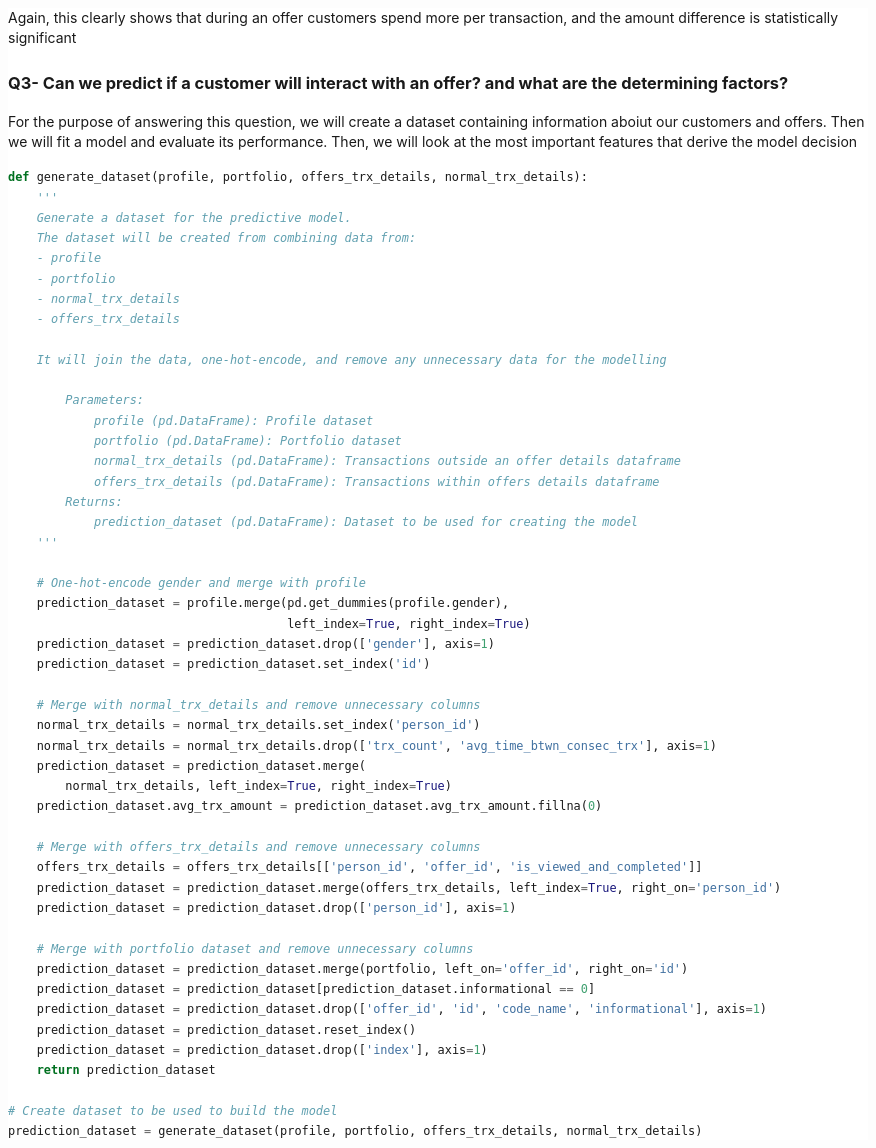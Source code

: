 
Again, this clearly shows that during an offer customers spend more per transaction, and the amount difference is statistically significant

### Q3- Can we predict if a customer will interact with an offer? and what are the determining factors?

For the purpose of answering this question, we will create a dataset containing information aboiut our customers and offers. Then we will fit a model and evaluate its performance. Then, we will look at the most important features that derive the model decision


```python
def generate_dataset(profile, portfolio, offers_trx_details, normal_trx_details):
    '''
    Generate a dataset for the predictive model. 
    The dataset will be created from combining data from:
    - profile
    - portfolio
    - normal_trx_details
    - offers_trx_details
    
    It will join the data, one-hot-encode, and remove any unnecessary data for the modelling

        Parameters:
            profile (pd.DataFrame): Profile dataset
            portfolio (pd.DataFrame): Portfolio dataset 
            normal_trx_details (pd.DataFrame): Transactions outside an offer details dataframe 
            offers_trx_details (pd.DataFrame): Transactions within offers details dataframe 
        Returns:
            prediction_dataset (pd.DataFrame): Dataset to be used for creating the model
    '''
    
    # One-hot-encode gender and merge with profile
    prediction_dataset = profile.merge(pd.get_dummies(profile.gender), 
                                       left_index=True, right_index=True)
    prediction_dataset = prediction_dataset.drop(['gender'], axis=1)
    prediction_dataset = prediction_dataset.set_index('id')
    
    # Merge with normal_trx_details and remove unnecessary columns
    normal_trx_details = normal_trx_details.set_index('person_id')
    normal_trx_details = normal_trx_details.drop(['trx_count', 'avg_time_btwn_consec_trx'], axis=1)
    prediction_dataset = prediction_dataset.merge(
        normal_trx_details, left_index=True, right_index=True)
    prediction_dataset.avg_trx_amount = prediction_dataset.avg_trx_amount.fillna(0)
    
    # Merge with offers_trx_details and remove unnecessary columns
    offers_trx_details = offers_trx_details[['person_id', 'offer_id', 'is_viewed_and_completed']]
    prediction_dataset = prediction_dataset.merge(offers_trx_details, left_index=True, right_on='person_id')
    prediction_dataset = prediction_dataset.drop(['person_id'], axis=1)
    
    # Merge with portfolio dataset and remove unnecessary columns
    prediction_dataset = prediction_dataset.merge(portfolio, left_on='offer_id', right_on='id')
    prediction_dataset = prediction_dataset[prediction_dataset.informational == 0]
    prediction_dataset = prediction_dataset.drop(['offer_id', 'id', 'code_name', 'informational'], axis=1)
    prediction_dataset = prediction_dataset.reset_index()
    prediction_dataset = prediction_dataset.drop(['index'], axis=1)
    return prediction_dataset

# Create dataset to be used to build the model
prediction_dataset = generate_dataset(profile, portfolio, offers_trx_details, normal_trx_details)
```
